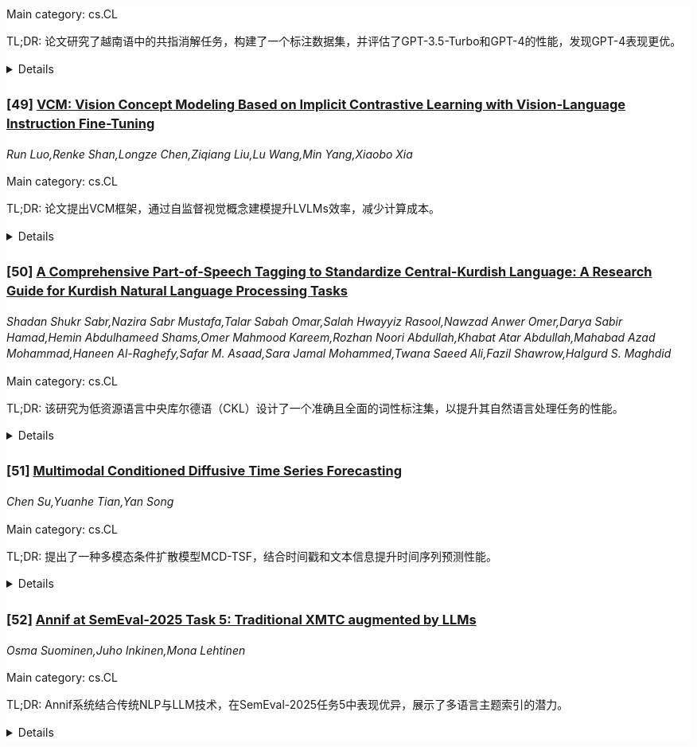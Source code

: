 Main category: cs.CL

TL;DR: 论文研究了越南语中的共指消解任务，构建了一个标注数据集，并评估了GPT-3.5-Turbo和GPT-4的性能，发现GPT-4表现更优。


<details><summary>Details</summary></details>


### [49] [VCM: Vision Concept Modeling Based on Implicit Contrastive Learning with Vision-Language Instruction Fine-Tuning](https://arxiv.org/abs/2504.19627)
*Run Luo,Renke Shan,Longze Chen,Ziqiang Liu,Lu Wang,Min Yang,Xiaobo Xia*

Main category: cs.CL

TL;DR: 论文提出VCM框架，通过自监督视觉概念建模提升LVLMs效率，减少计算成本。


<details><summary>Details</summary></details>


### [50] [A Comprehensive Part-of-Speech Tagging to Standardize Central-Kurdish Language: A Research Guide for Kurdish Natural Language Processing Tasks](https://arxiv.org/abs/2504.19645)
*Shadan Shukr Sabr,Nazira Sabr Mustafa,Talar Sabah Omar,Salah Hwayyiz Rasool,Nawzad Anwer Omer,Darya Sabir Hamad,Hemin Abdulhameed Shams,Omer Mahmood Kareem,Rozhan Noori Abdullah,Khabat Atar Abdullah,Mahabad Azad Mohammad,Haneen Al-Raghefy,Safar M. Asaad,Sara Jamal Mohammed,Twana Saeed Ali,Fazil Shawrow,Halgurd S. Maghdid*

Main category: cs.CL

TL;DR: 该研究为低资源语言中央库尔德语（CKL）设计了一个准确且全面的词性标注集，以提升其自然语言处理任务的性能。


<details><summary>Details</summary></details>


### [51] [Multimodal Conditioned Diffusive Time Series Forecasting](https://arxiv.org/abs/2504.19669)
*Chen Su,Yuanhe Tian,Yan Song*

Main category: cs.CL

TL;DR: 提出了一种多模态条件扩散模型MCD-TSF，结合时间戳和文本信息提升时间序列预测性能。


<details><summary>Details</summary></details>


### [52] [Annif at SemEval-2025 Task 5: Traditional XMTC augmented by LLMs](https://arxiv.org/abs/2504.19675)
*Osma Suominen,Juho Inkinen,Mona Lehtinen*

Main category: cs.CL

TL;DR: Annif系统结合传统NLP与LLM技术，在SemEval-2025任务5中表现优异，展示了多语言主题索引的潜力。


<details>
  <summary>Details</summary>
